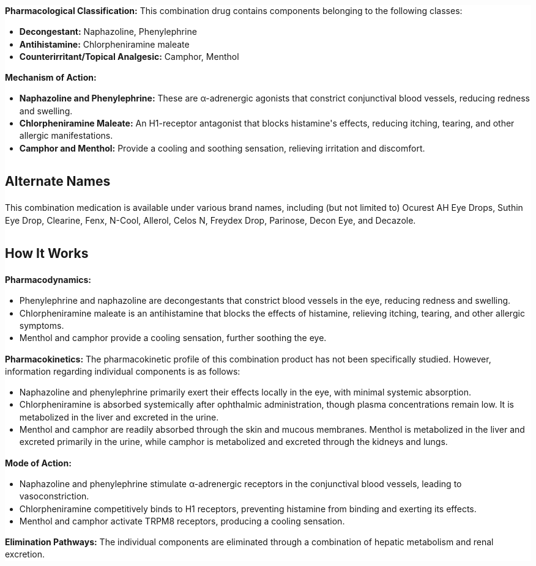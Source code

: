 **Pharmacological Classification:** This combination drug contains components belonging to the following classes:

* **Decongestant:** Naphazoline, Phenylephrine
* **Antihistamine:** Chlorpheniramine maleate
* **Counterirritant/Topical Analgesic:** Camphor, Menthol

**Mechanism of Action:**

* **Naphazoline and Phenylephrine:** These are α-adrenergic agonists that constrict conjunctival blood vessels, reducing redness and swelling.
* **Chlorpheniramine Maleate:** An H1-receptor antagonist that blocks histamine's effects, reducing itching, tearing, and other allergic manifestations.
* **Camphor and Menthol:** Provide a cooling and soothing sensation, relieving irritation and discomfort.

## **Alternate Names**

This combination medication is available under various brand names, including (but not limited to) Ocurest AH Eye Drops, Suthin Eye Drop, Clearine, Fenx, N-Cool, Allerol, Celos N, Freydex Drop, Parinose, Decon Eye, and Decazole.

## **How It Works**

**Pharmacodynamics:**

* Phenylephrine and naphazoline are decongestants that constrict blood vessels in the eye, reducing redness and swelling.
* Chlorpheniramine maleate is an antihistamine that blocks the effects of histamine, relieving itching, tearing, and other allergic symptoms.
* Menthol and camphor provide a cooling sensation, further soothing the eye.

**Pharmacokinetics:**  The pharmacokinetic profile of this combination product has not been specifically studied. However, information regarding individual components is as follows:

* Naphazoline and phenylephrine primarily exert their effects locally in the eye, with minimal systemic absorption.
* Chlorpheniramine is absorbed systemically after ophthalmic administration, though plasma concentrations remain low. It is metabolized in the liver and excreted in the urine.
* Menthol and camphor are readily absorbed through the skin and mucous membranes.  Menthol is metabolized in the liver and excreted primarily in the urine, while camphor is metabolized and excreted through the kidneys and lungs.


**Mode of Action:**

* Naphazoline and phenylephrine stimulate α-adrenergic receptors in the conjunctival blood vessels, leading to vasoconstriction.
* Chlorpheniramine competitively binds to H1 receptors, preventing histamine from binding and exerting its effects.
* Menthol and camphor activate TRPM8 receptors, producing a cooling sensation.

**Elimination Pathways:** The individual components are eliminated through a combination of hepatic metabolism and renal excretion.

